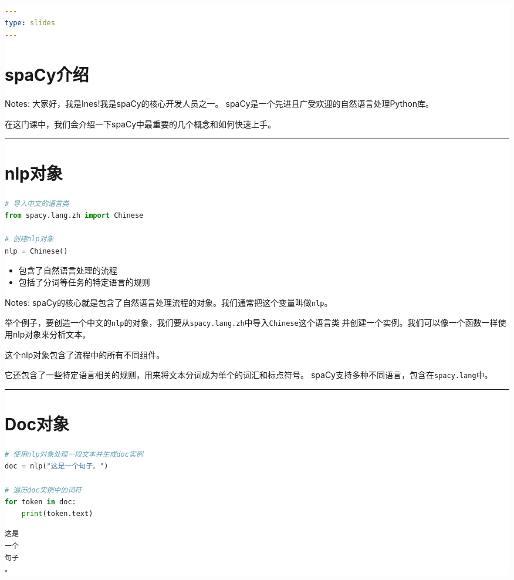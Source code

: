 ```yaml
---
type: slides
---
```


# spaCy介绍

Notes: 大家好，我是Ines!我是spaCy的核心开发人员之一。
spaCy是一个先进且广受欢迎的自然语言处理Python库。 

在这门课中，我们会介绍一下spaCy中最重要的几个概念和如何快速上手。

---

# nlp对象

```python
# 导入中文的语言类
from spacy.lang.zh import Chinese

# 创建nlp对象
nlp = Chinese()
```

- 包含了自然语言处理的流程
- 包括了分词等任务的特定语言的规则

Notes: spaCy的核心就是包含了自然语言处理流程的对象。我们通常把这个变量叫做`nlp`。 

举个例子，要创造一个中文的`nlp`的对象，我们要从`spacy.lang.zh`中导入`Chinese`这个语言类
并创建一个实例。我们可以像一个函数一样使用nlp对象来分析文本。

这个nlp对象包含了流程中的所有不同组件。

它还包含了一些特定语言相关的规则，用来将文本分词成为单个的词汇和标点符号。
spaCy支持多种不同语言，包含在`spacy.lang`中。

---

# Doc对象

```python
# 使用nlp对象处理一段文本并生成doc实例
doc = nlp("这是一个句子。")

# 遍历doc实例中的词符
for token in doc:
    print(token.text)
```

```out
这是
一个
句子
。
```
